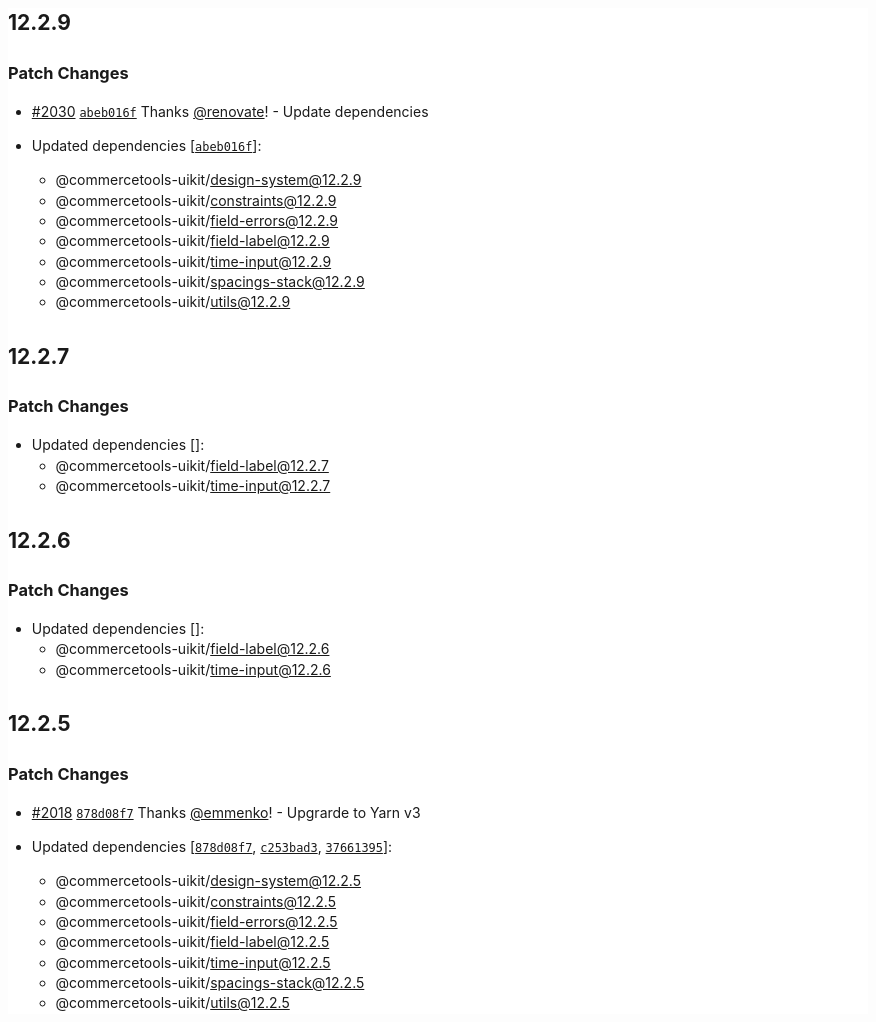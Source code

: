 ## 12.2.9

### Patch Changes

- [#2030](https://github.com/commercetools/ui-kit/pull/2030) [`abeb016f`](https://github.com/commercetools/ui-kit/commit/abeb016f1ceb07483b54185626431bc3f8b53f34) Thanks [@renovate](https://github.com/apps/renovate)! - Update dependencies

- Updated dependencies [[`abeb016f`](https://github.com/commercetools/ui-kit/commit/abeb016f1ceb07483b54185626431bc3f8b53f34)]:
  - @commercetools-uikit/design-system@12.2.9
  - @commercetools-uikit/constraints@12.2.9
  - @commercetools-uikit/field-errors@12.2.9
  - @commercetools-uikit/field-label@12.2.9
  - @commercetools-uikit/time-input@12.2.9
  - @commercetools-uikit/spacings-stack@12.2.9
  - @commercetools-uikit/utils@12.2.9

## 12.2.7

### Patch Changes

- Updated dependencies []:
  - @commercetools-uikit/field-label@12.2.7
  - @commercetools-uikit/time-input@12.2.7

## 12.2.6

### Patch Changes

- Updated dependencies []:
  - @commercetools-uikit/field-label@12.2.6
  - @commercetools-uikit/time-input@12.2.6

## 12.2.5

### Patch Changes

- [#2018](https://github.com/commercetools/ui-kit/pull/2018) [`878d08f7`](https://github.com/commercetools/ui-kit/commit/878d08f7ef9a4015b3756e887448b3e26ab91080) Thanks [@emmenko](https://github.com/emmenko)! - Upgrarde to Yarn v3

- Updated dependencies [[`878d08f7`](https://github.com/commercetools/ui-kit/commit/878d08f7ef9a4015b3756e887448b3e26ab91080), [`c253bad3`](https://github.com/commercetools/ui-kit/commit/c253bad3fae2f84158aeeebe1d0bec9124cfe10e), [`37661395`](https://github.com/commercetools/ui-kit/commit/37661395813297ad58b3227f41ca40c291c3b282)]:
  - @commercetools-uikit/design-system@12.2.5
  - @commercetools-uikit/constraints@12.2.5
  - @commercetools-uikit/field-errors@12.2.5
  - @commercetools-uikit/field-label@12.2.5
  - @commercetools-uikit/time-input@12.2.5
  - @commercetools-uikit/spacings-stack@12.2.5
  - @commercetools-uikit/utils@12.2.5
